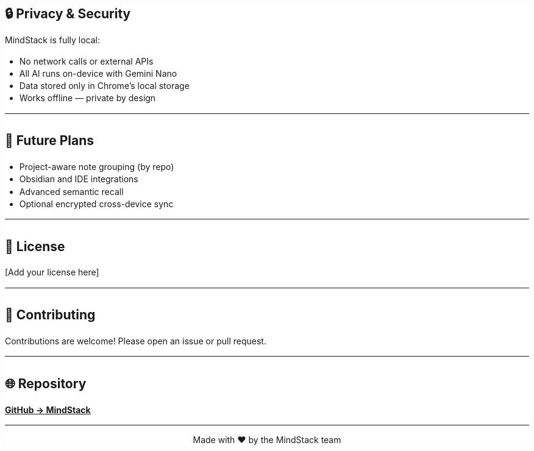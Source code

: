 
## 🔒 Privacy & Security

MindStack is fully local:

* No network calls or external APIs
* All AI runs on-device with Gemini Nano
* Data stored only in Chrome’s local storage
* Works offline — private by design

---

## 🧭 Future Plans

* Project-aware note grouping (by repo)
* Obsidian and IDE integrations
* Advanced semantic recall
* Optional encrypted cross-device sync

---

## 📜 License

[Add your license here]

---

## 🤝 Contributing

Contributions are welcome! Please open an issue or pull request.

---

## 🌐 Repository

[**GitHub → MindStack**](https://github.com/mounirLbath/MindStack)

---

<div align="center">
  Made with ❤️ by the MindStack team
</div>